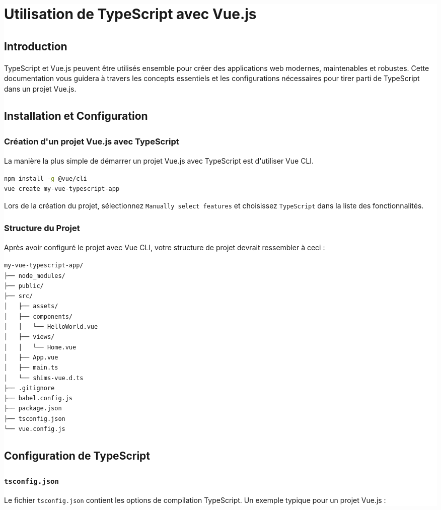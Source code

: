 # Utilisation de TypeScript avec Vue.js

## Introduction

TypeScript et Vue.js peuvent être utilisés ensemble pour créer des applications web modernes, maintenables et robustes. Cette documentation vous guidera à travers les concepts essentiels et les configurations nécessaires pour tirer parti de TypeScript dans un projet Vue.js.

## Installation et Configuration

### Création d'un projet Vue.js avec TypeScript

La manière la plus simple de démarrer un projet Vue.js avec TypeScript est d'utiliser Vue CLI.

```bash
npm install -g @vue/cli
vue create my-vue-typescript-app
```

Lors de la création du projet, sélectionnez `Manually select features` et choisissez `TypeScript` dans la liste des fonctionnalités.

### Structure du Projet

Après avoir configuré le projet avec Vue CLI, votre structure de projet devrait ressembler à ceci :

```
my-vue-typescript-app/
├── node_modules/
├── public/
├── src/
│   ├── assets/
│   ├── components/
│   │   └── HelloWorld.vue
│   ├── views/
│   │   └── Home.vue
│   ├── App.vue
│   ├── main.ts
│   └── shims-vue.d.ts
├── .gitignore
├── babel.config.js
├── package.json
├── tsconfig.json
└── vue.config.js
```

## Configuration de TypeScript

### `tsconfig.json`

Le fichier `tsconfig.json` contient les options de compilation TypeScript. Un exemple typique pour un projet Vue.js :
